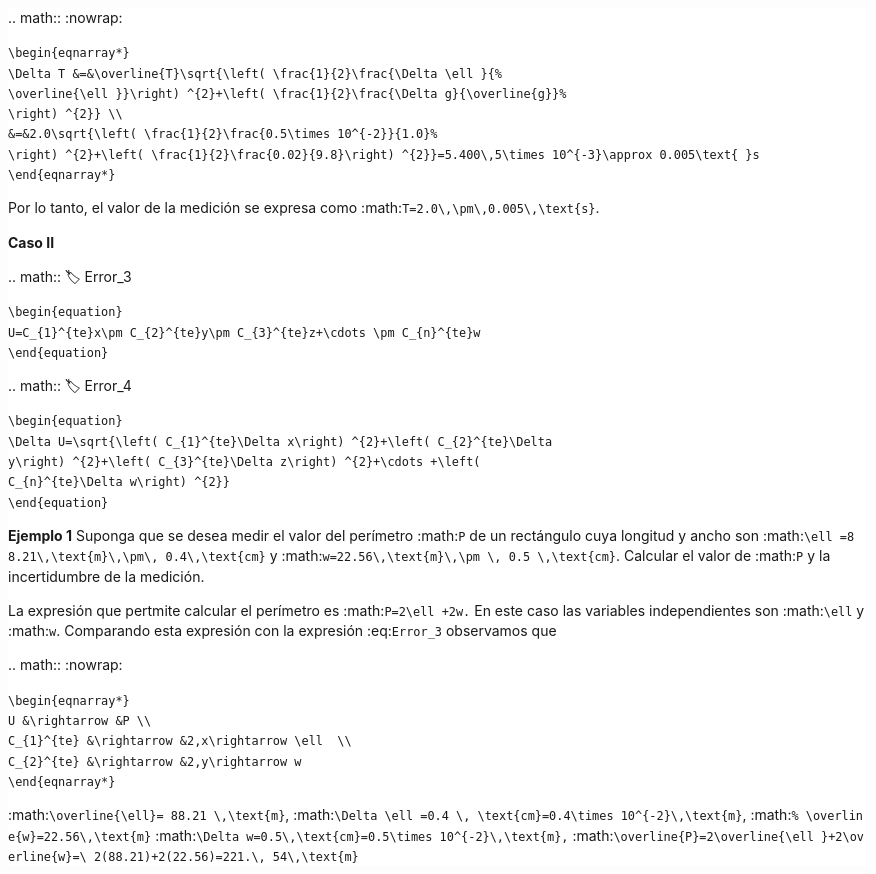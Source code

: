 .. math::
   :nowrap:

    \begin{eqnarray*}
    \Delta T &=&\overline{T}\sqrt{\left( \frac{1}{2}\frac{\Delta \ell }{%
    \overline{\ell }}\right) ^{2}+\left( \frac{1}{2}\frac{\Delta g}{\overline{g}}%
    \right) ^{2}} \\
    &=&2.0\sqrt{\left( \frac{1}{2}\frac{0.5\times 10^{-2}}{1.0}%
    \right) ^{2}+\left( \frac{1}{2}\frac{0.02}{9.8}\right) ^{2}}=5.400\,5\times 10^{-3}\approx 0.005\text{ }s
    \end{eqnarray*}

Por lo tanto, el valor de la medición se expresa como :math:`T=2.0\,\pm\,0.005\,\text{s}`.



**Caso II**

.. math::
   :label: Error_3

    \begin{equation}
    U=C_{1}^{te}x\pm C_{2}^{te}y\pm C_{3}^{te}z+\cdots \pm C_{n}^{te}w
    \end{equation}

.. math::
   :label: Error_4

    \begin{equation}
    \Delta U=\sqrt{\left( C_{1}^{te}\Delta x\right) ^{2}+\left( C_{2}^{te}\Delta
    y\right) ^{2}+\left( C_{3}^{te}\Delta z\right) ^{2}+\cdots +\left(
    C_{n}^{te}\Delta w\right) ^{2}}
    \end{equation}

**Ejemplo 1**  Suponga que se desea medir el valor del perímetro :math:`P` de un
rectángulo cuya longitud y ancho son  :math:`\ell =88.21\,\text{m}\,\pm\, 0.4\,\text{cm}` y
:math:`w=22.56\,\text{m}\,\pm \, 0.5 \,\text{cm}`.
Calcular el valor de :math:`P` y la incertidumbre de la
medición.

La expresión que pertmite calcular el perímetro es :math:`P=2\ell +2w.` En este
caso las variables independientes son :math:`\ell` y :math:`w`. Comparando esta
expresión con la expresión :eq:`Error_3` observamos que

.. math::
   :nowrap:

    \begin{eqnarray*}
    U &\rightarrow &P \\
    C_{1}^{te} &\rightarrow &2,x\rightarrow \ell  \\
    C_{2}^{te} &\rightarrow &2,y\rightarrow w
    \end{eqnarray*}

:math:`\overline{\ell}= 88.21 \,\text{m}`, :math:`\Delta \ell =0.4 \, \text{cm}=0.4\times 10^{-2}\,\text{m}`,  :math:`%
\overline{w}=22.56\,\text{m}` :math:`\Delta w=0.5\,\text{cm}=0.5\times 10^{-2}\,\text{m},` :math:`\overline{P}=2\overline{\ell }+2\overline{w}=\ 2(88.21)+2(22.56)=221.\, 54\,\text{m}`

